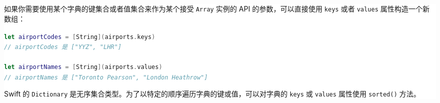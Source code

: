 如果你需要使用某个字典的键集合或者值集合来作为某个接受 `Array` 实例的 API 的参数，可以直接使用 `keys` 或者 `values` 属性构造一个新数组：

```swift
let airportCodes = [String](airports.keys)
// airportCodes 是 ["YYZ", "LHR"]

let airportNames = [String](airports.values)
// airportNames 是 ["Toronto Pearson", "London Heathrow"]
```

Swift 的 `Dictionary` 是无序集合类型。为了以特定的顺序遍历字典的键或值，可以对字典的 `keys` 或 `values` 属性使用 `sorted()` 方法。